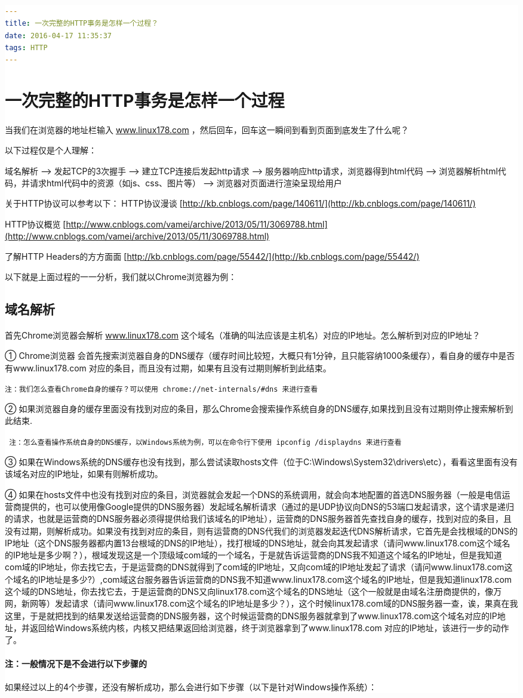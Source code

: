 ```yaml
---
title: 一次完整的HTTP事务是怎样一个过程？
date: 2016-04-17 11:35:37
tags: HTTP
---
```


# 一次完整的HTTP事务是怎样一个过程
当我们在浏览器的地址栏输入 www.linux178.com ，然后回车，回车这一瞬间到看到页面到底发生了什么呢？

以下过程仅是个人理解：

域名解析 --> 发起TCP的3次握手 --> 建立TCP连接后发起http请求 --> 服务器响应http请求，浏览器得到html代码 --> 浏览器解析html代码，并请求html代码中的资源（如js、css、图片等） --> 浏览器对页面进行渲染呈现给用户

关于HTTP协议可以参考以下：
HTTP协议漫谈  [http://kb.cnblogs.com/page/140611/](http://kb.cnblogs.com/page/140611/)

HTTP协议概览  [http://www.cnblogs.com/vamei/archive/2013/05/11/3069788.html](http://www.cnblogs.com/vamei/archive/2013/05/11/3069788.html)

了解HTTP Headers的方方面面  [http://kb.cnblogs.com/page/55442/](http://kb.cnblogs.com/page/55442/)


以下就是上面过程的一一分析，我们就以Chrome浏览器为例：

## 域名解析

首先Chrome浏览器会解析 www.linux178.com 这个域名（准确的叫法应该是主机名）对应的IP地址。怎么解析到对应的IP地址？

① Chrome浏览器 会首先搜索浏览器自身的DNS缓存（缓存时间比较短，大概只有1分钟，且只能容纳1000条缓存），看自身的缓存中是否有www.linux178.com 对应的条目，而且没有过期，如果有且没有过期则解析到此结束。

    注：我们怎么查看Chrome自身的缓存？可以使用 chrome://net-internals/#dns 来进行查看

② 如果浏览器自身的缓存里面没有找到对应的条目，那么Chrome会搜索操作系统自身的DNS缓存,如果找到且没有过期则停止搜索解析到此结束.

     注：怎么查看操作系统自身的DNS缓存，以Windows系统为例，可以在命令行下使用 ipconfig /displaydns 来进行查看  

③ 如果在Windows系统的DNS缓存也没有找到，那么尝试读取hosts文件（位于C:\Windows\System32\drivers\etc），看看这里面有没有该域名对应的IP地址，如果有则解析成功。

④ 如果在hosts文件中也没有找到对应的条目，浏览器就会发起一个DNS的系统调用，就会向本地配置的首选DNS服务器（一般是电信运营商提供的，也可以使用像Google提供的DNS服务器）发起域名解析请求（通过的是UDP协议向DNS的53端口发起请求，这个请求是递归的请求，也就是运营商的DNS服务器必须得提供给我们该域名的IP地址），运营商的DNS服务器首先查找自身的缓存，找到对应的条目，且没有过期，则解析成功。如果没有找到对应的条目，则有运营商的DNS代我们的浏览器发起迭代DNS解析请求，它首先是会找根域的DNS的IP地址（这个DNS服务器都内置13台根域的DNS的IP地址），找打根域的DNS地址，就会向其发起请求（请问www.linux178.com这个域名的IP地址是多少啊？），根域发现这是一个顶级域com域的一个域名，于是就告诉运营商的DNS我不知道这个域名的IP地址，但是我知道com域的IP地址，你去找它去，于是运营商的DNS就得到了com域的IP地址，又向com域的IP地址发起了请求（请问www.linux178.com这个域名的IP地址是多少?）,com域这台服务器告诉运营商的DNS我不知道www.linux178.com这个域名的IP地址，但是我知道linux178.com这个域的DNS地址，你去找它去，于是运营商的DNS又向linux178.com这个域名的DNS地址（这个一般就是由域名注册商提供的，像万网，新网等）发起请求（请问www.linux178.com这个域名的IP地址是多少？），这个时候linux178.com域的DNS服务器一查，诶，果真在我这里，于是就把找到的结果发送给运营商的DNS服务器，这个时候运营商的DNS服务器就拿到了www.linux178.com这个域名对应的IP地址，并返回给Windows系统内核，内核又把结果返回给浏览器，终于浏览器拿到了www.linux178.com  对应的IP地址，该进行一步的动作了。

#### 注：一般情况下是不会进行以下步骤的

如果经过以上的4个步骤，还没有解析成功，那么会进行如下步骤（以下是针对Windows操作系统）：
